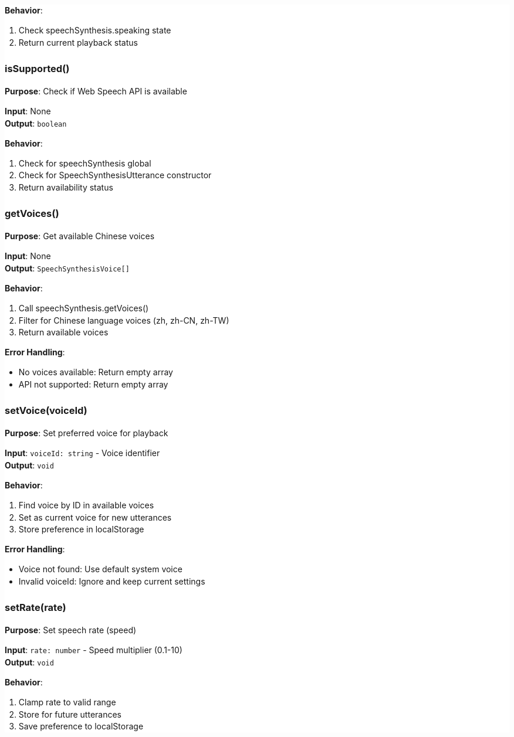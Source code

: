 **Behavior**:
1. Check speechSynthesis.speaking state
2. Return current playback status

### isSupported()
**Purpose**: Check if Web Speech API is available

**Input**: None  
**Output**: `boolean`

**Behavior**:
1. Check for speechSynthesis global
2. Check for SpeechSynthesisUtterance constructor
3. Return availability status

### getVoices()
**Purpose**: Get available Chinese voices

**Input**: None  
**Output**: `SpeechSynthesisVoice[]`

**Behavior**:
1. Call speechSynthesis.getVoices()
2. Filter for Chinese language voices (zh, zh-CN, zh-TW)
3. Return available voices

**Error Handling**:
- No voices available: Return empty array
- API not supported: Return empty array

### setVoice(voiceId)
**Purpose**: Set preferred voice for playback

**Input**: `voiceId: string` - Voice identifier  
**Output**: `void`

**Behavior**:
1. Find voice by ID in available voices
2. Set as current voice for new utterances
3. Store preference in localStorage

**Error Handling**:
- Voice not found: Use default system voice
- Invalid voiceId: Ignore and keep current settings

### setRate(rate)
**Purpose**: Set speech rate (speed)

**Input**: `rate: number` - Speed multiplier (0.1-10)  
**Output**: `void`

**Behavior**:
1. Clamp rate to valid range
2. Store for future utterances
3. Save preference to localStorage

